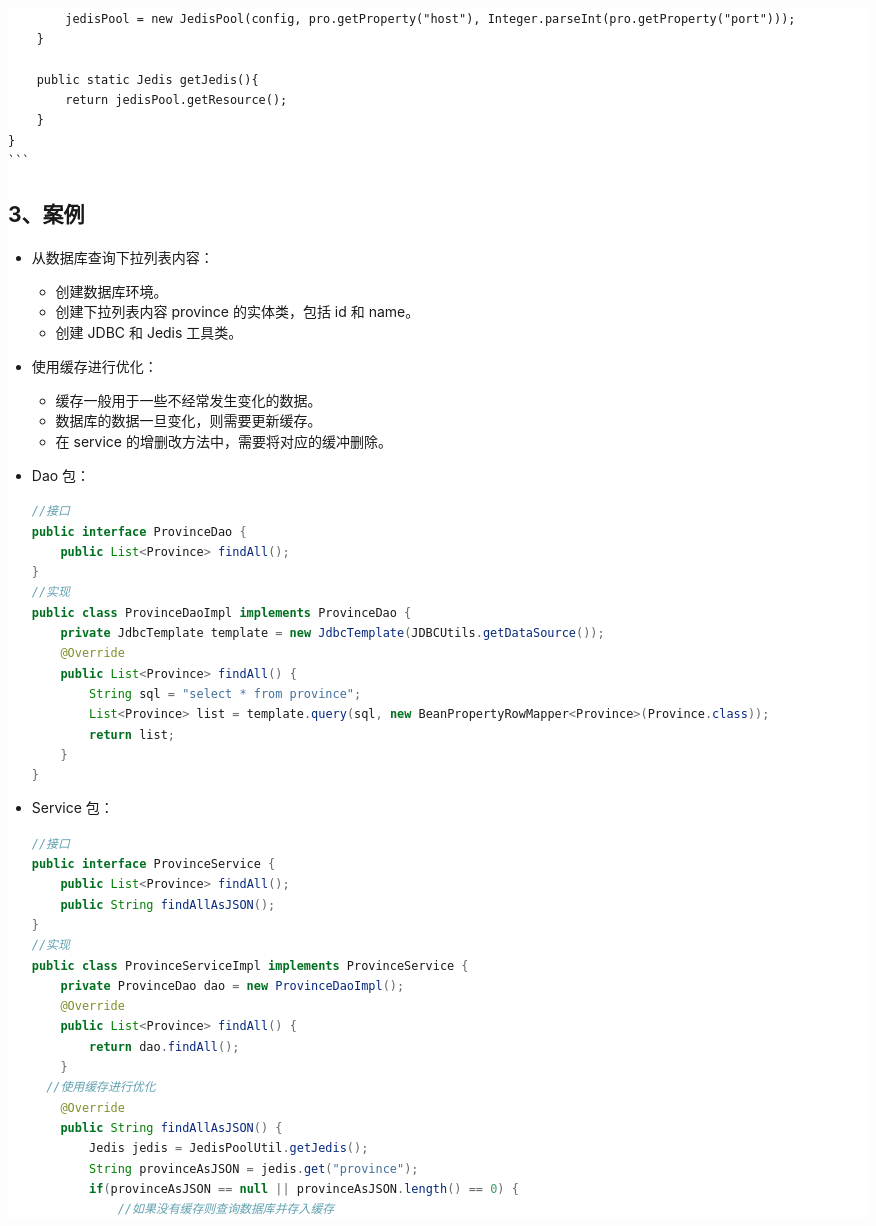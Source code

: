             jedisPool = new JedisPool(config, pro.getProperty("host"), Integer.parseInt(pro.getProperty("port")));
        }
    
        public static Jedis getJedis(){
            return jedisPool.getResource();
        }
    }
    ```



## 3、案例

- 从数据库查询下拉列表内容：

  - 创建数据库环境。
  - 创建下拉列表内容 province 的实体类，包括 id 和 name。
  - 创建 JDBC 和 Jedis 工具类。

- 使用缓存进行优化：

  - 缓存一般用于一些不经常发生变化的数据。
  - 数据库的数据一旦变化，则需要更新缓存。
  - 在 service 的增删改方法中，需要将对应的缓冲删除。

- Dao 包：

  ```java
  //接口
  public interface ProvinceDao {
      public List<Province> findAll();
  }
  //实现
  public class ProvinceDaoImpl implements ProvinceDao {
      private JdbcTemplate template = new JdbcTemplate(JDBCUtils.getDataSource());
      @Override
      public List<Province> findAll() {
          String sql = "select * from province";
          List<Province> list = template.query(sql, new BeanPropertyRowMapper<Province>(Province.class));
          return list;
      }
  }
  ```

- Service 包：

  ```java
  //接口
  public interface ProvinceService {
      public List<Province> findAll();
      public String findAllAsJSON();
  }
  //实现
  public class ProvinceServiceImpl implements ProvinceService {
      private ProvinceDao dao = new ProvinceDaoImpl();
      @Override
      public List<Province> findAll() {
          return dao.findAll();
      }
  	//使用缓存进行优化
      @Override
      public String findAllAsJSON() {
          Jedis jedis = JedisPoolUtil.getJedis();
          String provinceAsJSON = jedis.get("province");
          if(provinceAsJSON == null || provinceAsJSON.length() == 0) {
              //如果没有缓存则查询数据库并存入缓存
  ```